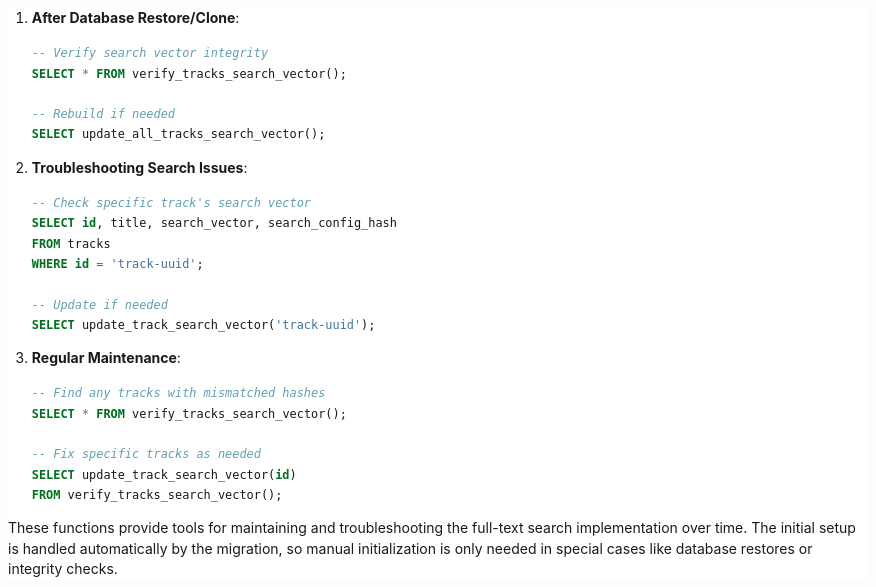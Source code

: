 1. **After Database Restore/Clone**:

   ```sql
   -- Verify search vector integrity
   SELECT * FROM verify_tracks_search_vector();

   -- Rebuild if needed
   SELECT update_all_tracks_search_vector();
   ```

2. **Troubleshooting Search Issues**:

   ```sql
   -- Check specific track's search vector
   SELECT id, title, search_vector, search_config_hash
   FROM tracks
   WHERE id = 'track-uuid';

   -- Update if needed
   SELECT update_track_search_vector('track-uuid');
   ```

3. **Regular Maintenance**:

   ```sql
   -- Find any tracks with mismatched hashes
   SELECT * FROM verify_tracks_search_vector();

   -- Fix specific tracks as needed
   SELECT update_track_search_vector(id)
   FROM verify_tracks_search_vector();
   ```

These functions provide tools for maintaining and troubleshooting the full-text search implementation over time. The initial setup is handled automatically by the migration, so manual initialization is only needed in special cases like database restores or integrity checks.
